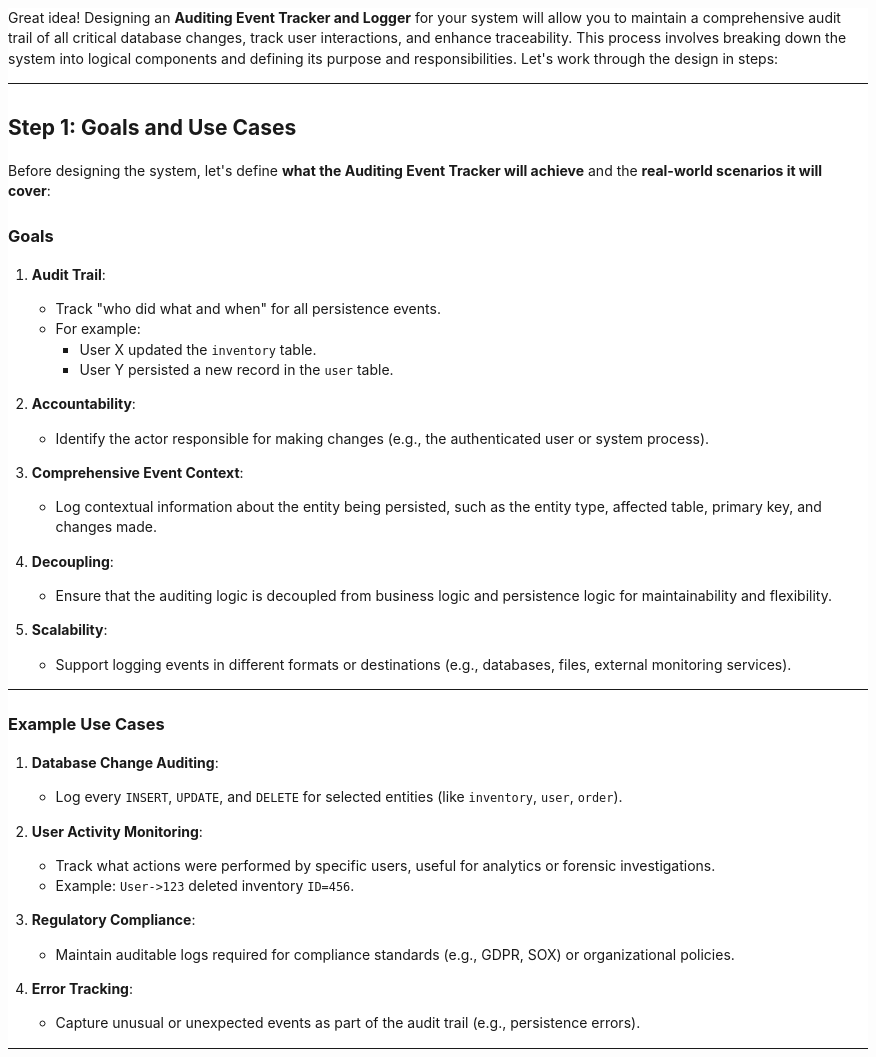 Great idea! Designing an **Auditing Event Tracker and Logger** for your system will allow you to maintain a comprehensive audit trail of all critical database changes, track user interactions, and enhance traceability. This process involves breaking down the system into logical components and defining its purpose and responsibilities. Let's work through the design in steps:

---

## **Step 1: Goals and Use Cases**
Before designing the system, let's define **what the Auditing Event Tracker will achieve** and the **real-world scenarios it will cover**:

### Goals
1. **Audit Trail**:
    - Track "who did what and when" for all persistence events.
    - For example:
        - User X updated the `inventory` table.
        - User Y persisted a new record in the `user` table.

2. **Accountability**:
    - Identify the actor responsible for making changes (e.g., the authenticated user or system process).

3. **Comprehensive Event Context**:
    - Log contextual information about the entity being persisted, such as the entity type, affected table, primary key, and changes made.

4. **Decoupling**:
    - Ensure that the auditing logic is decoupled from business logic and persistence logic for maintainability and flexibility.

5. **Scalability**:
    - Support logging events in different formats or destinations (e.g., databases, files, external monitoring services).

---

### Example Use Cases
1. **Database Change Auditing**:
    - Log every `INSERT`, `UPDATE`, and `DELETE` for selected entities (like `inventory`, `user`, `order`).

2. **User Activity Monitoring**:
    - Track what actions were performed by specific users, useful for analytics or forensic investigations.
    - Example: `User->123` deleted inventory `ID=456`.

3. **Regulatory Compliance**:
    - Maintain auditable logs required for compliance standards (e.g., GDPR, SOX) or organizational policies.

4. **Error Tracking**:
    - Capture unusual or unexpected events as part of the audit trail (e.g., persistence errors).

---
